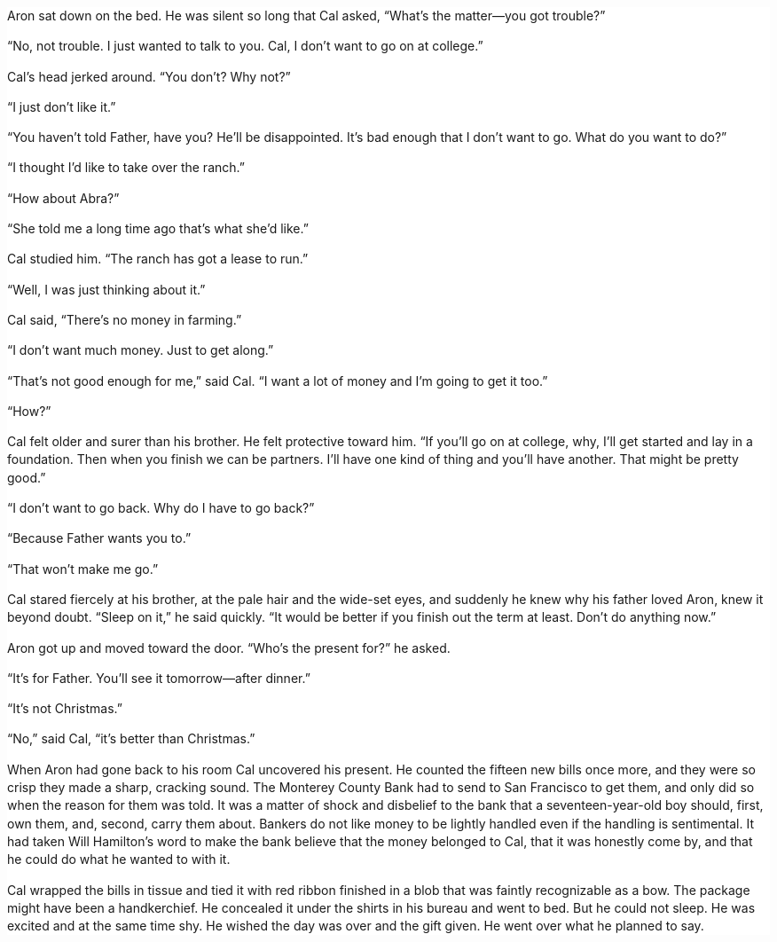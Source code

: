 Aron sat down on the bed. He was silent so long that Cal asked, “What’s the matter—you got trouble?”

“No, not trouble. I just wanted to talk to you. Cal, I don’t want to go on at college.”

Cal’s head jerked around. “You don’t? Why not?”

“I just don’t like it.”

“You haven’t told Father, have you? He’ll be disappointed. It’s bad enough that I don’t want to go. What do you want to do?”

“I thought I’d like to take over the ranch.”

“How about Abra?”

“She told me a long time ago that’s what she’d like.”

Cal studied him. “The ranch has got a lease to run.”

“Well, I was just thinking about it.”

Cal said, “There’s no money in farming.”

“I don’t want much money. Just to get along.”

“That’s not good enough for me,” said Cal. “I want a lot of money and I’m going to get it too.”

“How?”

Cal felt older and surer than his brother. He felt protective toward him. “If you’ll go on at college, why, I’ll get started and lay in a foundation. Then when you finish we can be partners. I’ll have one kind of thing and you’ll have another. That might be pretty good.”

“I don’t want to go back. Why do I have to go back?”

“Because Father wants you to.”

“That won’t make me go.”

Cal stared fiercely at his brother, at the pale hair and the wide-set eyes, and suddenly he knew why his father loved Aron, knew it beyond doubt. “Sleep on it,” he said quickly. “It would be better if you finish out the term at least. Don’t do anything now.”

Aron got up and moved toward the door. “Who’s the present for?” he asked.

“It’s for Father. You’ll see it tomorrow—after dinner.”

“It’s not Christmas.”

“No,” said Cal, “it’s better than Christmas.”

When Aron had gone back to his room Cal uncovered his present. He counted the fifteen new bills once more, and they were so crisp they made a sharp, cracking sound. The Monterey County Bank had to send to San Francisco to get them, and only did so when the reason for them was told. It was a matter of shock and disbelief to the bank that a seventeen-year-old boy should, first, own them, and, second, carry them about. Bankers do not like money to be lightly handled even if the handling is sentimental. It had taken Will Hamilton’s word to make the bank believe that the money belonged to Cal, that it was honestly come by, and that he could do what he wanted to with it.

Cal wrapped the bills in tissue and tied it with red ribbon finished in a blob that was faintly recognizable as a bow. The package might have been a handkerchief. He concealed it under the shirts in his bureau and went to bed. But he could not sleep. He was excited and at the same time shy. He wished the day was over and the gift given. He went over what he planned to say.
